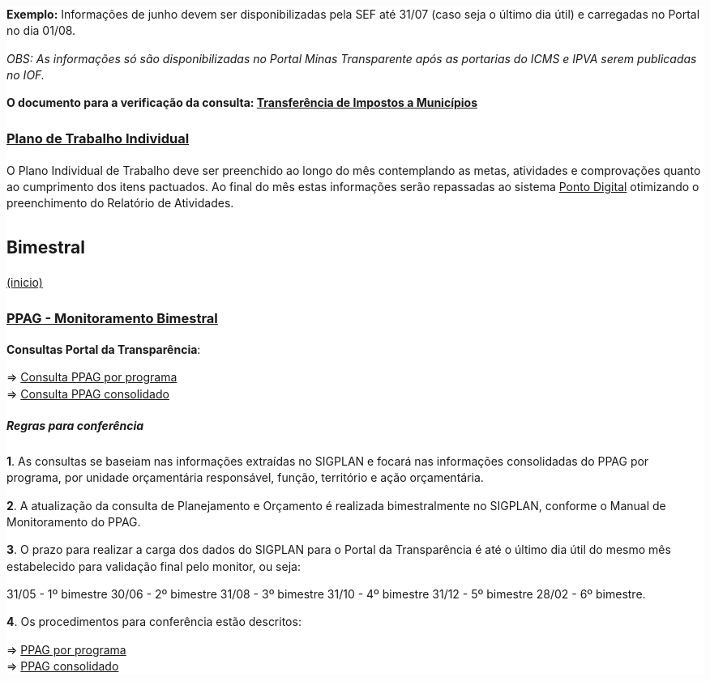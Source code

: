 **Exemplo:**
Informações de junho devem ser disponibilizadas pela SEF até 31/07 (caso seja o último dia útil) e carregadas no Portal no dia 01/08.

*OBS: As informações só são disponibilizadas no Portal Minas Transparente após as portarias do ICMS e IPVA serem publicadas no IOF.*

**O documento para a verificação da consulta:  [Transferência de Impostos a Municípios](https://github.com/transparencia-mg/campos-bo/blob/master/transfer%C3%AAncia%20de%20impostos/campos_bo_transferencia_impostos.md)**

###  [Plano de Trabalho Individual](https://drive.google.com/drive/folders/1OI2VH_MXkWIbf5rD1NxR9gDC7cYRSCW1)

O Plano Individual de Trabalho deve ser preenchido ao longo do mês contemplando as metas, atividades e comprovações quanto ao cumprimento dos itens pactuados. Ao final do mês estas informações serão repassadas ao sistema [Ponto Digital](https://www.pontodigital.mg.gov.br/Teletrabalho/index) otimizando o preenchimento do Relatório de Atividades.

## Bimestral
<a href="#top">(inicio)</a>

### [PPAG - Monitoramento Bimestral](https://trello.com/c/FbJ5NSXL/12-ppag-monitoramento-bimestral)                      

**Consultas Portal da Transparência**:                         

=> [Consulta PPAG  por programa](http://transparencia.mg.gov.br/planejamento-e-resultados/planejamento-e-monitoramento/programacao-execucao-ppag-programa/ppagprograma-programas/4/2019/0/0)  
=> [Consulta PPAG consolidado](http://transparencia.mg.gov.br/planejamento-e-resultados/planejamento-e-monitoramento/programacao-execucao-consolidado)

##### Regras para conferência

**1**. As consultas se baseiam nas informações extraídas no SIGPLAN e focará nas informações consolidadas do PPAG por programa, por unidade orçamentária responsável, função, território e ação orçamentária.


**2**. A atualização da consulta de Planejamento e Orçamento é realizada bimestralmente no SIGPLAN, conforme o Manual de Monitoramento do PPAG.

**3**. O prazo para realizar a carga dos dados do SIGPLAN para o Portal da Transparência é até o último dia útil do mesmo mês estabelecido para validação final pelo monitor, ou seja:

31/05 - 1º bimestre
30/06 - 2º bimestre
31/08 - 3º bimestre
31/10 - 4º bimestre
31/12 - 5º bimestre
28/02 - 6º bimestre.

**4**. Os procedimentos para conferência estão descritos:

=> [PPAG  por programa](https://github.com/transparencia-mg/campos-bo/blob/master/planejamento/campos_bo_planejamento_programa.md)                                                                           
=> [PPAG consolidado](https://github.com/transparencia-mg/campos-bo/blob/master/planejamento/campos_bo_planejamento_consolidado.md)
